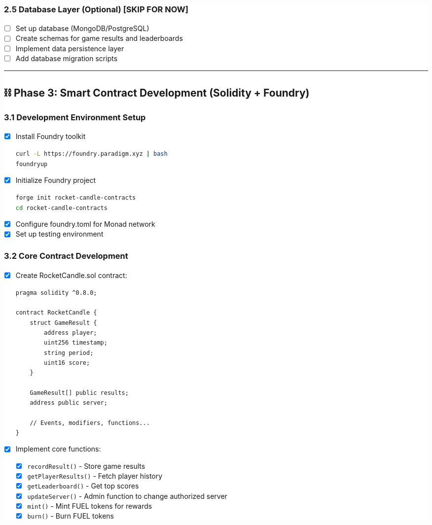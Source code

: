 ### 2.5 Database Layer (Optional) [SKIP FOR NOW]

- [ ] Set up database (MongoDB/PostgreSQL)
- [ ] Create schemas for game results and leaderboards
- [ ] Implement data persistence layer
- [ ] Add database migration scripts

---

## ⛓️ Phase 3: Smart Contract Development (Solidity + Foundry)

### 3.1 Development Environment Setup

- [x] Install Foundry toolkit
  ```bash
  curl -L https://foundry.paradigm.xyz | bash
  foundryup
  ```
- [x] Initialize Foundry project
  ```bash
  forge init rocket-candle-contracts
  cd rocket-candle-contracts
  ```
- [x] Configure foundry.toml for Monad network
- [x] Set up testing environment

### 3.2 Core Contract Development

- [x] Create RocketCandle.sol contract:

  ```solidity
  pragma solidity ^0.8.0;

  contract RocketCandle {
      struct GameResult {
          address player;
          uint256 timestamp;
          string period;
          uint16 score;
      }

      GameResult[] public results;
      address public server;

      // Events, modifiers, functions...
  }
  ```

- [x] Implement core functions:
  - [x] `recordResult()` - Store game results
  - [x] `getPlayerResults()` - Fetch player history
  - [x] `getLeaderboard()` - Get top scores
  - [x] `updateServer()` - Admin function to change authorized server
  - [x] `mint()` - Mint FUEL tokens for rewards
  - [x] `burn()` - Burn FUEL tokens
